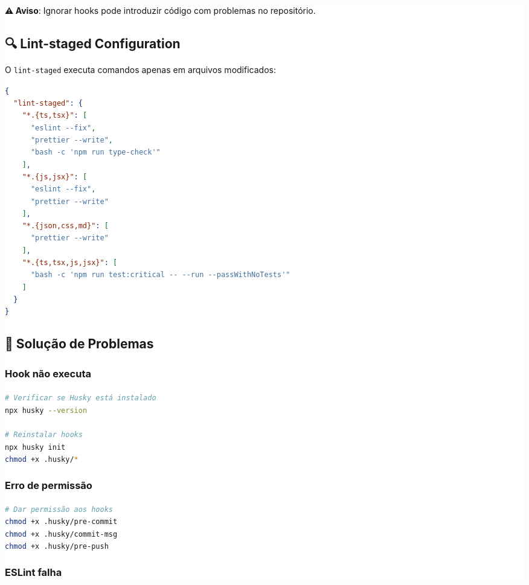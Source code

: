 **⚠️ Aviso**: Ignorar hooks pode introduzir código com problemas no repositório.

## 🔍 Lint-staged Configuration

O `lint-staged` executa comandos apenas em arquivos modificados:

```json
{
  "lint-staged": {
    "*.{ts,tsx}": [
      "eslint --fix",
      "prettier --write",
      "bash -c 'npm run type-check'"
    ],
    "*.{js,jsx}": [
      "eslint --fix",
      "prettier --write"
    ],
    "*.{json,css,md}": [
      "prettier --write"
    ],
    "*.{ts,tsx,js,jsx}": [
      "bash -c 'npm run test:critical -- --run --passWithNoTests'"
    ]
  }
}
```

## 🐛 Solução de Problemas

### Hook não executa

```bash
# Verificar se Husky está instalado
npx husky --version

# Reinstalar hooks
npx husky init
chmod +x .husky/*
```

### Erro de permissão

```bash
# Dar permissão aos hooks
chmod +x .husky/pre-commit
chmod +x .husky/commit-msg
chmod +x .husky/pre-push
```

### ESLint falha
